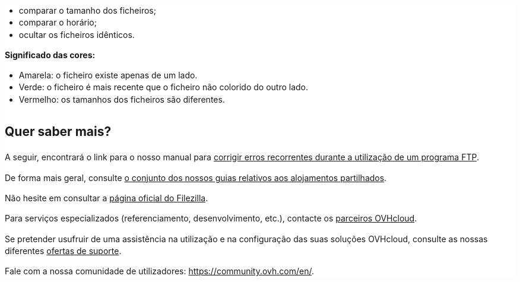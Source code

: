 - comparar o tamanho dos ficheiros;
- comparar o horário;
- ocultar os ficheiros idênticos.

**Significado das cores:**

- Amarela: o ficheiro existe apenas de um lado.
- Verde: o ficheiro é mais recente que o ficheiro não colorido do outro lado.
- Vermelho: os tamanhos dos ficheiros são diferentes.

## Quer saber mais? <a name="go-further"></a>

A seguir, encontrará o link para o nosso manual para [corrigir erros recorrentes durante a utilização de um programa FTP](https://docs.ovh.com/pt/hosting/partilhando-os-problemas-ftp-recrutamento/).

De forma mais geral, consulte [o conjunto dos nossos guias relativos aos alojamentos partilhados](https://docs.ovh.com/pt/hosting/).

Não hesite em consultar a [página oficial do Filezilla](https://filezilla-project.org/).

Para serviços especializados (referenciamento, desenvolvimento, etc.), contacte os [parceiros OVHcloud](https://partner.ovhcloud.com/pt/).

Se pretender usufruir de uma assistência na utilização e na configuração das suas soluções OVHcloud, consulte as nossas diferentes [ofertas de suporte](https://www.ovhcloud.com/pt/support-levels/).

Fale com a nossa comunidade de utilizadores: <https://community.ovh.com/en/>.

